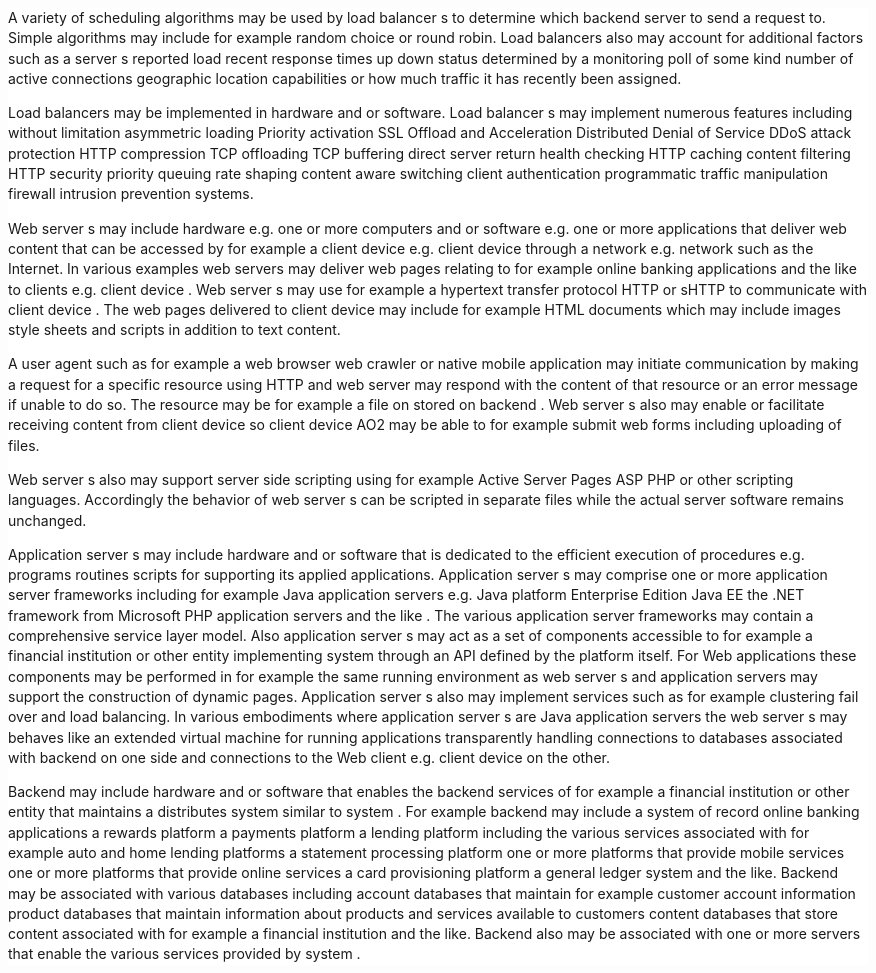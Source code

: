A variety of scheduling algorithms may be used by load balancer s to determine which backend server to send a request to. Simple algorithms may include for example random choice or round robin. Load balancers also may account for additional factors such as a server s reported load recent response times up down status determined by a monitoring poll of some kind number of active connections geographic location capabilities or how much traffic it has recently been assigned.

Load balancers may be implemented in hardware and or software. Load balancer s may implement numerous features including without limitation asymmetric loading Priority activation SSL Offload and Acceleration Distributed Denial of Service DDoS attack protection HTTP compression TCP offloading TCP buffering direct server return health checking HTTP caching content filtering HTTP security priority queuing rate shaping content aware switching client authentication programmatic traffic manipulation firewall intrusion prevention systems.

Web server s may include hardware e.g. one or more computers and or software e.g. one or more applications that deliver web content that can be accessed by for example a client device e.g. client device through a network e.g. network such as the Internet. In various examples web servers may deliver web pages relating to for example online banking applications and the like to clients e.g. client device . Web server s may use for example a hypertext transfer protocol HTTP or sHTTP to communicate with client device . The web pages delivered to client device may include for example HTML documents which may include images style sheets and scripts in addition to text content.

A user agent such as for example a web browser web crawler or native mobile application may initiate communication by making a request for a specific resource using HTTP and web server may respond with the content of that resource or an error message if unable to do so. The resource may be for example a file on stored on backend . Web server s also may enable or facilitate receiving content from client device so client device AO2 may be able to for example submit web forms including uploading of files.

Web server s also may support server side scripting using for example Active Server Pages ASP PHP or other scripting languages. Accordingly the behavior of web server s can be scripted in separate files while the actual server software remains unchanged.

Application server s may include hardware and or software that is dedicated to the efficient execution of procedures e.g. programs routines scripts for supporting its applied applications. Application server s may comprise one or more application server frameworks including for example Java application servers e.g. Java platform Enterprise Edition Java EE the .NET framework from Microsoft PHP application servers and the like . The various application server frameworks may contain a comprehensive service layer model. Also application server s may act as a set of components accessible to for example a financial institution or other entity implementing system through an API defined by the platform itself. For Web applications these components may be performed in for example the same running environment as web server s and application servers may support the construction of dynamic pages. Application server s also may implement services such as for example clustering fail over and load balancing. In various embodiments where application server s are Java application servers the web server s may behaves like an extended virtual machine for running applications transparently handling connections to databases associated with backend on one side and connections to the Web client e.g. client device on the other.

Backend may include hardware and or software that enables the backend services of for example a financial institution or other entity that maintains a distributes system similar to system . For example backend may include a system of record online banking applications a rewards platform a payments platform a lending platform including the various services associated with for example auto and home lending platforms a statement processing platform one or more platforms that provide mobile services one or more platforms that provide online services a card provisioning platform a general ledger system and the like. Backend may be associated with various databases including account databases that maintain for example customer account information product databases that maintain information about products and services available to customers content databases that store content associated with for example a financial institution and the like. Backend also may be associated with one or more servers that enable the various services provided by system .
